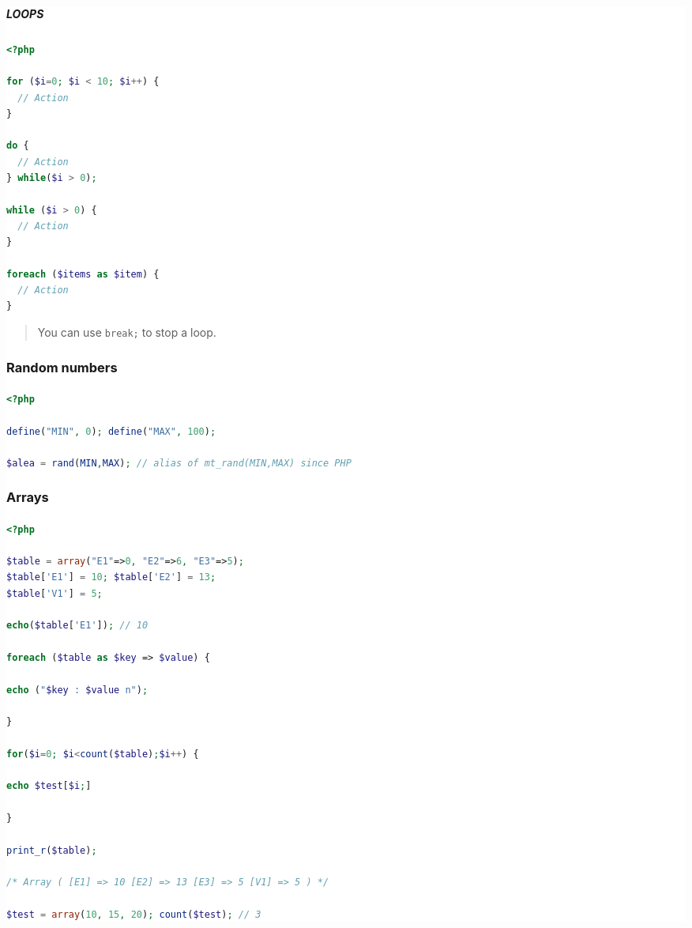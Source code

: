 ##### LOOPS

``` php
<?php

for ($i=0; $i < 10; $i++) {
  // Action
}

do {
  // Action
} while($i > 0);

while ($i > 0) {
  // Action
}

foreach ($items as $item) {
  // Action
}
```

> You can use `break;` to stop a loop.

### Random numbers

``` php
<?php

define("MIN", 0); define("MAX", 100);

$alea = rand(MIN,MAX); // alias of mt_rand(MIN,MAX) since PHP
```

### Arrays

``` php
<?php

$table = array("E1"=>0, "E2"=>6, "E3"=>5);
$table['E1'] = 10; $table['E2'] = 13;
$table['V1'] = 5;

echo($table['E1']); // 10

foreach ($table as $key => $value) {

echo ("$key : $value n");

}

for($i=0; $i<count($table);$i++) {

echo $test[$i;]

}

print_r($table);

/* Array ( [E1] => 10 [E2] => 13 [E3] => 5 [V1] => 5 ) */

$test = array(10, 15, 20); count($test); // 3
```
